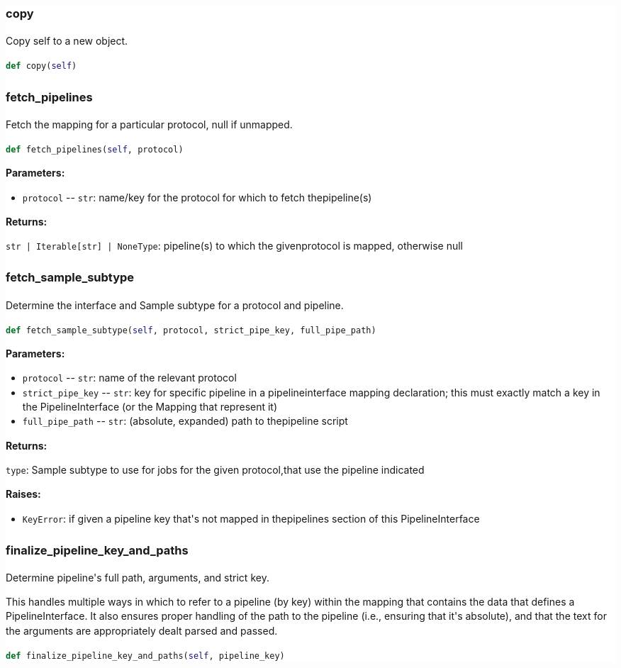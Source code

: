 


### copy
Copy self to a new object.
```python
def copy(self)
```




### fetch\_pipelines
Fetch the mapping for a particular protocol, null if unmapped.
```python
def fetch_pipelines(self, protocol)
```

**Parameters:**

- `protocol` -- `str`:  name/key for the protocol for which to fetch thepipeline(s)


**Returns:**

`str | Iterable[str] | NoneType`:  pipeline(s) to which the givenprotocol is mapped, otherwise null




### fetch\_sample\_subtype
Determine the interface and Sample subtype for a protocol and pipeline.
```python
def fetch_sample_subtype(self, protocol, strict_pipe_key, full_pipe_path)
```

**Parameters:**

- `protocol` -- `str`:  name of the relevant protocol
- `strict_pipe_key` -- `str`:  key for specific pipeline in a pipelineinterface mapping declaration; this must exactly match a key in the PipelineInterface (or the Mapping that represent it)
- `full_pipe_path` -- `str`:  (absolute, expanded) path to thepipeline script


**Returns:**

`type`:  Sample subtype to use for jobs for the given protocol,that use the pipeline indicated


**Raises:**

- `KeyError`:  if given a pipeline key that's not mapped in thepipelines section of this PipelineInterface




### finalize\_pipeline\_key\_and\_paths
Determine pipeline's full path, arguments, and strict key.

This handles multiple ways in which to refer to a pipeline (by key)
within the mapping that contains the data that defines a
PipelineInterface. It also ensures proper handling of the path to the
pipeline (i.e., ensuring that it's absolute), and that the text for
the arguments are appropriately dealt parsed and passed.
```python
def finalize_pipeline_key_and_paths(self, pipeline_key)
```
